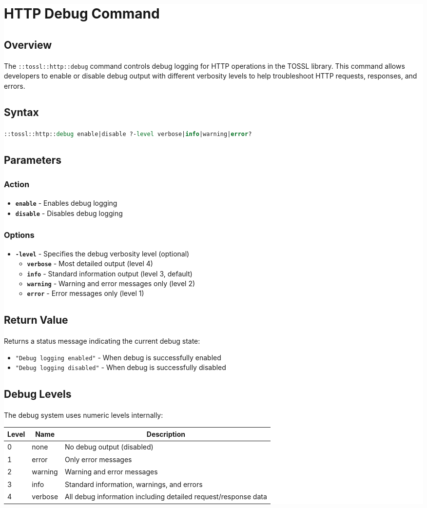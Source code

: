 # HTTP Debug Command

## Overview

The `::tossl::http::debug` command controls debug logging for HTTP operations in the TOSSL library. This command allows developers to enable or disable debug output with different verbosity levels to help troubleshoot HTTP requests, responses, and errors.

## Syntax

```tcl
::tossl::http::debug enable|disable ?-level verbose|info|warning|error?
```

## Parameters

### Action
- **`enable`** - Enables debug logging
- **`disable`** - Disables debug logging

### Options
- **`-level`** - Specifies the debug verbosity level (optional)
  - **`verbose`** - Most detailed output (level 4)
  - **`info`** - Standard information output (level 3, default)
  - **`warning`** - Warning and error messages only (level 2)
  - **`error`** - Error messages only (level 1)

## Return Value

Returns a status message indicating the current debug state:
- `"Debug logging enabled"` - When debug is successfully enabled
- `"Debug logging disabled"` - When debug is successfully disabled

## Debug Levels

The debug system uses numeric levels internally:

| Level | Name | Description |
|-------|------|-------------|
| 0 | none | No debug output (disabled) |
| 1 | error | Only error messages |
| 2 | warning | Warning and error messages |
| 3 | info | Standard information, warnings, and errors |
| 4 | verbose | All debug information including detailed request/response data |
